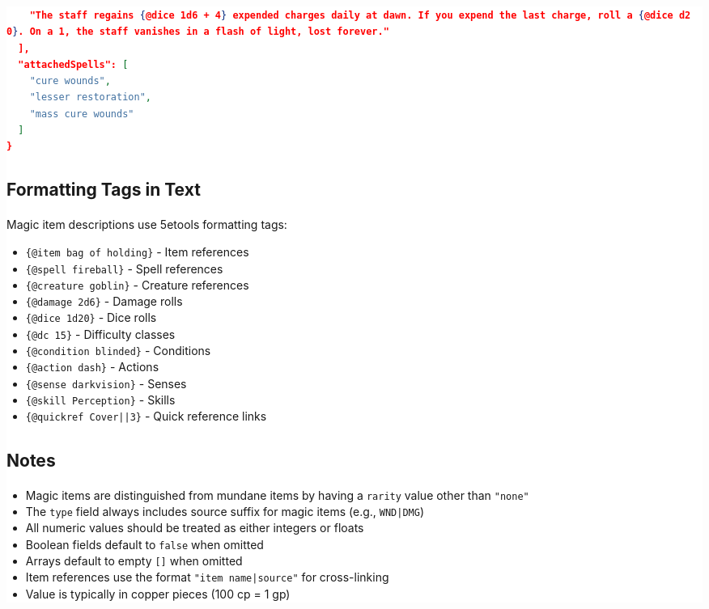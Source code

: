 ```json
    "The staff regains {@dice 1d6 + 4} expended charges daily at dawn. If you expend the last charge, roll a {@dice d20}. On a 1, the staff vanishes in a flash of light, lost forever."
  ],
  "attachedSpells": [
    "cure wounds",
    "lesser restoration",
    "mass cure wounds"
  ]
}
```

## Formatting Tags in Text

Magic item descriptions use 5etools formatting tags:

- `{@item bag of holding}` - Item references
- `{@spell fireball}` - Spell references
- `{@creature goblin}` - Creature references
- `{@damage 2d6}` - Damage rolls
- `{@dice 1d20}` - Dice rolls
- `{@dc 15}` - Difficulty classes
- `{@condition blinded}` - Conditions
- `{@action dash}` - Actions
- `{@sense darkvision}` - Senses
- `{@skill Perception}` - Skills
- `{@quickref Cover||3}` - Quick reference links

## Notes

- Magic items are distinguished from mundane items by having a `rarity` value other than `"none"`
- The `type` field always includes source suffix for magic items (e.g., `WND|DMG`)
- All numeric values should be treated as either integers or floats
- Boolean fields default to `false` when omitted
- Arrays default to empty `[]` when omitted
- Item references use the format `"item name|source"` for cross-linking
- Value is typically in copper pieces (100 cp = 1 gp)